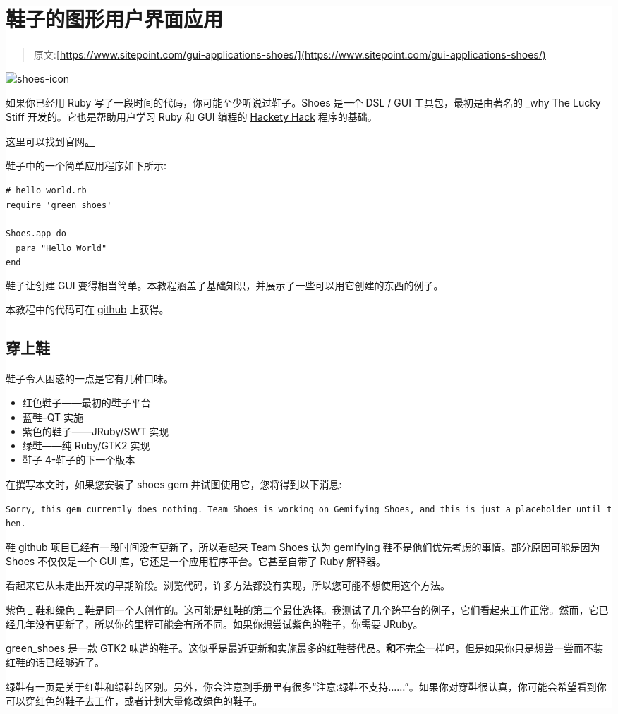 # 鞋子的图形用户界面应用

> 原文:[https://www.sitepoint.com/gui-applications-shoes/](https://www.sitepoint.com/gui-applications-shoes/)

![shoes-icon](../Images/3f4401e1ed59de4c8a2cb6bc4228db2f.png)

如果你已经用 Ruby 写了一段时间的代码，你可能至少听说过鞋子。Shoes 是一个 DSL / GUI 工具包，最初是由著名的 _why The Lucky Stiff 开发的。它也是帮助用户学习 Ruby 和 GUI 编程的 [Hackety Hack](http://hackety.com/) 程序的基础。

这里可以找到官网[。](http://shoesrb.com/)

鞋子中的一个简单应用程序如下所示:

```
# hello_world.rb
require 'green_shoes'

Shoes.app do
  para "Hello World"
end
```

鞋子让创建 GUI 变得相当简单。本教程涵盖了基础知识，并展示了一些可以用它创建的东西的例子。

本教程中的代码可在 [github](https://github.com/rlqualls/sitepoint_shoes_tutorial) 上获得。

## 穿上鞋

鞋子令人困惑的一点是它有几种口味。

*   红色鞋子——最初的鞋子平台
*   蓝鞋–QT 实施
*   紫色的鞋子——JRuby/SWT 实现
*   绿鞋——纯 Ruby/GTK2 实现
*   鞋子 4-鞋子的下一个版本

在撰写本文时，如果您安装了 shoes gem 并试图使用它，您将得到以下消息:

```
Sorry, this gem currently does nothing. Team Shoes is working on Gemifying Shoes, and this is just a placeholder until then.
```

鞋 github 项目已经有一段时间没有更新了，所以看起来 Team Shoes 认为 gemifying 鞋不是他们优先考虑的事情。部分原因可能是因为 Shoes 不仅仅是一个 GUI 库，它还是一个应用程序平台。它甚至自带了 Ruby 解释器。

看起来它从未走出开发的早期阶段。浏览代码，许多方法都没有实现，所以您可能不想使用这个方法。

[紫色 _ 鞋](https://github.com/ashbb/purple_shoes)和绿色 _ 鞋是同一个人创作的。这可能是红鞋的第二个最佳选择。我测试了几个跨平台的例子，它们看起来工作正常。然而，它已经几年没有更新了，所以你的里程可能会有所不同。如果你想尝试紫色的鞋子，你需要 JRuby。

[green_shoes](http://ashbb.github.io/green_shoes/) 是一款 GTK2 味道的鞋子。这似乎是最近更新和实施最多的红鞋替代品。**和**不完全一样吗，但是如果你只是想尝一尝而不装红鞋的话已经够近了。

绿鞋有一页是关于红鞋和绿鞋的区别。另外，你会注意到手册里有很多“注意:绿鞋不支持……”。如果你对穿鞋很认真，你可能会希望看到你可以穿红色的鞋子去工作，或者计划大量修改绿色的鞋子。
